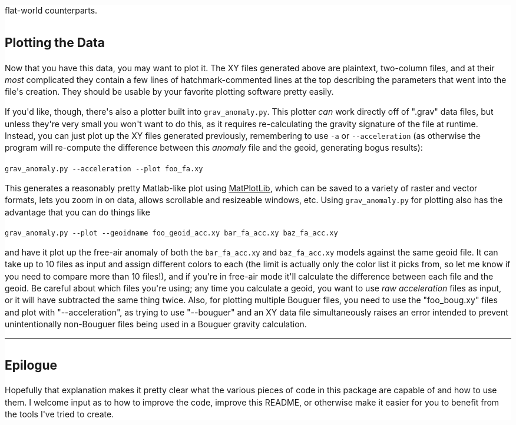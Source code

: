 flat-world counterparts.


## Plotting the Data

Now that you have this data, you may want to plot it. The XY files generated
above are plaintext, two-column files, and at their _most_ complicated they
contain a few lines of hatchmark-commented lines at the top describing the
parameters that went into the file's creation. They should be usable by your
favorite plotting software pretty easily.

If you'd like, though, there's also a plotter built into `grav_anomaly.py`. This
plotter _can_ work directly off of ".grav" data files, but unless they're very
small you won't want to do this, as it requires re-calculating the gravity
signature of the file at runtime. Instead, you can just plot up the XY files
generated previously, remembering to use `-a` or `--acceleration` (as otherwise the
program will re-compute the difference between this _anomaly_ file and the
geoid, generating bogus results):

    grav_anomaly.py --acceleration --plot foo_fa.xy

This generates a reasonably pretty Matlab-like plot using
[MatPlotLib](matplotlib.org), which can be saved to a variety of raster and
vector formats, lets you zoom in on data, allows scrollable and resizeable
windows, etc. Using `grav_anomaly.py` for plotting also has the advantage that
you can do things like

    grav_anomaly.py --plot --geoidname foo_geoid_acc.xy bar_fa_acc.xy baz_fa_acc.xy

and have it plot up the free-air anomaly of both the `bar_fa_acc.xy` and
`baz_fa_acc.xy` models against the same geoid file. It can take up to 10 files
as input and assign different colors to each (the limit is actually only the
color list it picks from, so let me know if you need to compare more than 10
files!), and if you're in free-air mode it'll calculate the difference between
each file and the geoid. Be careful about which files you're using; any time you
calculate a geoid, you want to use _raw acceleration_ files as input, or it will
have subtracted the same thing twice. Also, for plotting multiple Bouguer files,
you need to use the "foo_boug.xy" files and plot with "--acceleration", as
trying to use "--bouguer" and an XY data file simultaneously raises an error
intended to prevent unintentionally non-Bouguer files being used in a Bouguer
gravity calculation.

---

## Epilogue

Hopefully that explanation makes it pretty clear what the various pieces of code
in this package are capable of and how to use them. I welcome input as to how to
improve the code, improve this README, or otherwise make it easier for you to
benefit from the tools I've tried to create.
